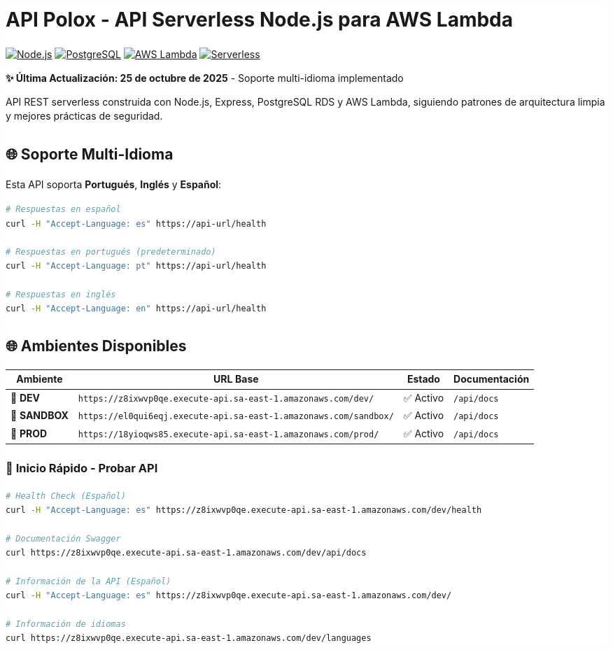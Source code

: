 # API Polox - API Serverless Node.js para AWS Lambda

[![Node.js](https://img.shields.io/badge/Node.js-18+-green.svg)](https://nodejs.org/)
[![PostgreSQL](https://img.shields.io/badge/PostgreSQL-13+-blue.svg)](https://postgresql.org/)
[![AWS Lambda](https://img.shields.io/badge/AWS-Lambda-orange.svg)](https://aws.amazon.com/lambda/)
[![Serverless](https://img.shields.io/badge/Serverless-Framework-red.svg)](https://serverless.com/)

**✨ Última Actualización: 25 de octubre de 2025** - Soporte multi-idioma implementado

API REST serverless construida con Node.js, Express, PostgreSQL RDS y AWS Lambda, siguiendo patrones de arquitectura limpia y mejores prácticas de seguridad.

## 🌐 **Soporte Multi-Idioma**

Esta API soporta **Portugués**, **Inglés** y **Español**:

```bash
# Respuestas en español
curl -H "Accept-Language: es" https://api-url/health

# Respuestas en portugués (predeterminado)
curl -H "Accept-Language: pt" https://api-url/health

# Respuestas en inglés
curl -H "Accept-Language: en" https://api-url/health
```

## 🌐 **Ambientes Disponibles**

| Ambiente       | URL Base                                                          | Estado    | Documentación |
| -------------- | ----------------------------------------------------------------- | --------- | ------------- |
| **🔧 DEV**     | `https://z8ixwvp0qe.execute-api.sa-east-1.amazonaws.com/dev/`     | ✅ Activo | `/api/docs`   |
| **🧪 SANDBOX** | `https://el0qui6eqj.execute-api.sa-east-1.amazonaws.com/sandbox/` | ✅ Activo | `/api/docs`   |
| **🚀 PROD**    | `https://18yioqws85.execute-api.sa-east-1.amazonaws.com/prod/`    | ✅ Activo | `/api/docs`   |

### 🎯 **Inicio Rápido - Probar API**

```bash
# Health Check (Español)
curl -H "Accept-Language: es" https://z8ixwvp0qe.execute-api.sa-east-1.amazonaws.com/dev/health

# Documentación Swagger
curl https://z8ixwvp0qe.execute-api.sa-east-1.amazonaws.com/dev/api/docs

# Información de la API (Español)
curl -H "Accept-Language: es" https://z8ixwvp0qe.execute-api.sa-east-1.amazonaws.com/dev/

# Información de idiomas
curl https://z8ixwvp0qe.execute-api.sa-east-1.amazonaws.com/dev/languages
```
